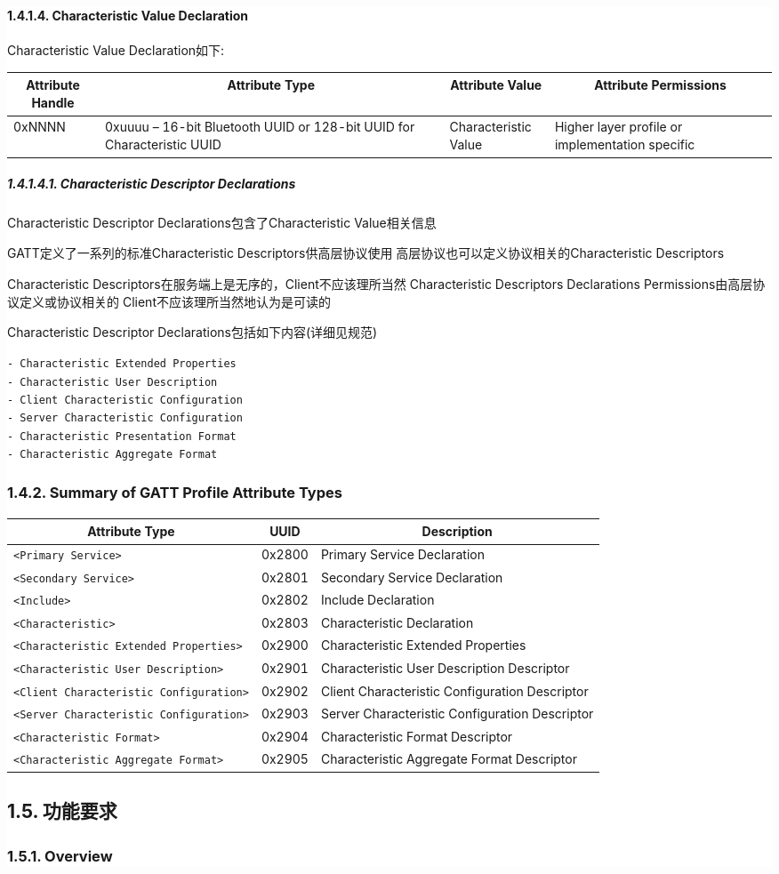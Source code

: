 #### 1.4.1.4. Characteristic Value Declaration

Characteristic Value Declaration如下:

| Attribute Handle | Attribute Type                                                         | Attribute Value      | Attribute Permissions                           |
| ---------------- | ---------------------------------------------------------------------- | -------------------- | ----------------------------------------------- |
| 0xNNNN           | 0xuuuu – 16-bit Bluetooth UUID or 128-bit UUID for Characteristic UUID | Characteristic Value | Higher layer profile or implementation specific |

#####  1.4.1.4.1. Characteristic Descriptor Declarations

  Characteristic Descriptor Declarations包含了Characteristic Value相关信息

  GATT定义了一系列的标准Characteristic Descriptors供高层协议使用
  高层协议也可以定义协议相关的Characteristic Descriptors

  Characteristic Descriptors在服务端上是无序的，Client不应该理所当然
  Characteristic Descriptors Declarations Permissions由高层协议定义或协议相关的
  Client不应该理所当然地认为是可读的

  Characteristic Descriptor Declarations包括如下内容(详细见规范)

    - Characteristic Extended Properties 
    - Characteristic User Description 
    - Client Characteristic Configuration 
    - Server Characteristic Configuration 
    - Characteristic Presentation Format 
    - Characteristic Aggregate Format

### 1.4.2. Summary of GATT Profile Attribute Types

| Attribute Type                          | UUID   | Description                                    |
| --------------------------------------- | ------ | ---------------------------------------------- |
| `<Primary Service>  `                   | 0x2800 | Primary Service Declaration                    |
| `<Secondary Service>`                   | 0x2801 | Secondary Service Declaration                  |
| `<Include>`                             | 0x2802 | Include Declaration                            |
| `<Characteristic>`                      | 0x2803 | Characteristic Declaration                     |
| `<Characteristic Extended Properties>`  | 0x2900 | Characteristic Extended Properties             |
| `<Characteristic User Description>`     | 0x2901 | Characteristic User Description Descriptor     |
| `<Client Characteristic Configuration>` | 0x2902 | Client Characteristic Configuration Descriptor |
| `<Server Characteristic Configuration>` | 0x2903 | Server Characteristic Configuration Descriptor |
| `<Characteristic Format>`               | 0x2904 | Characteristic Format Descriptor               |
| `<Characteristic Aggregate Format>`     | 0x2905 | Characteristic Aggregate Format Descriptor     |


## 1.5. 功能要求

### 1.5.1. Overview
